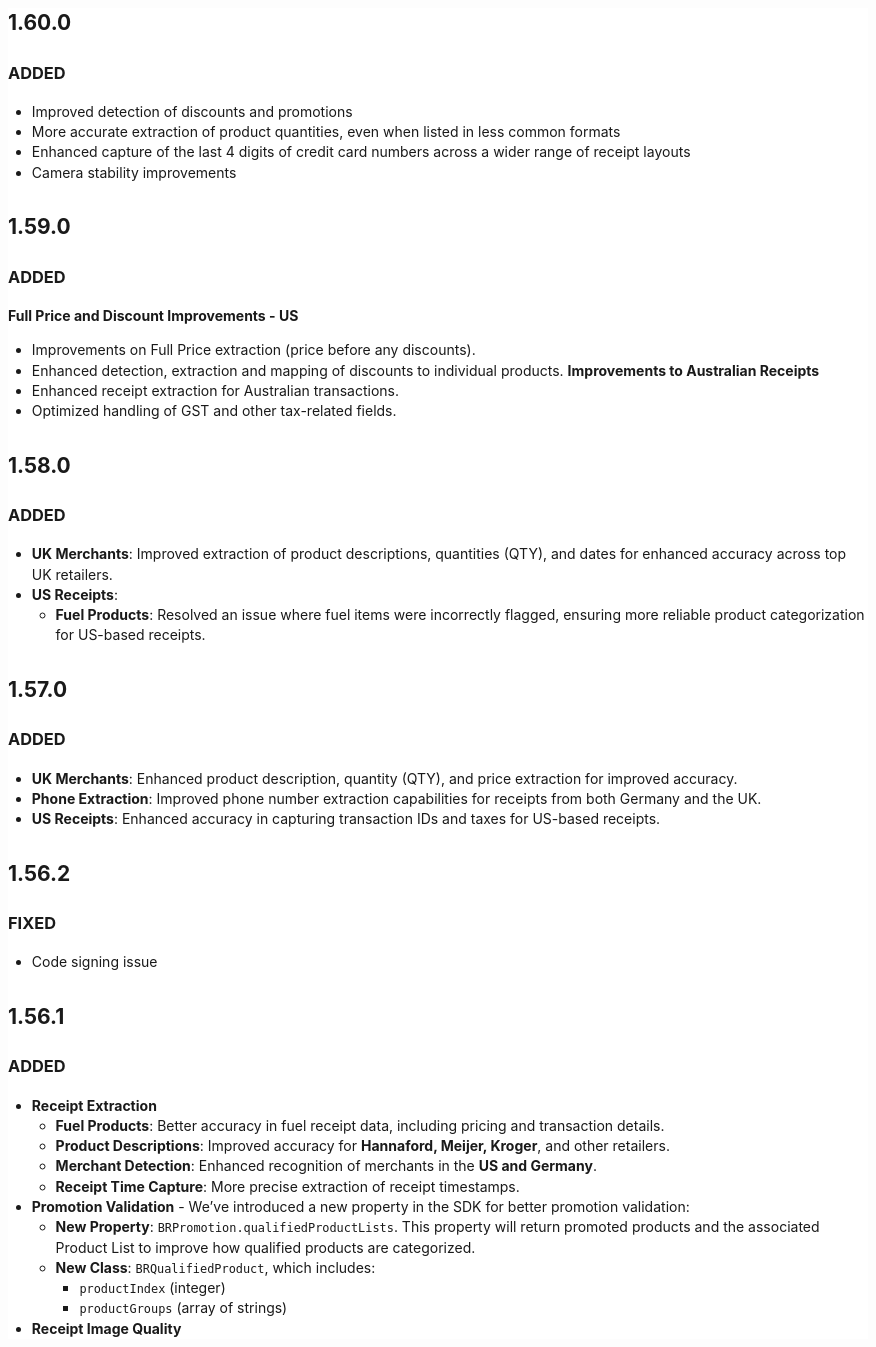 ## 1.60.0
### ADDED
- Improved detection of discounts and promotions
- More accurate extraction of product quantities, even when listed in less common formats
- Enhanced capture of the last 4 digits of credit card numbers across a wider range of receipt layouts
- Camera stability improvements

## 1.59.0
### ADDED
**Full Price and Discount Improvements - US**
- Improvements on Full Price extraction (price before any discounts).
- Enhanced detection, extraction and mapping of discounts to individual products. 
**Improvements to Australian Receipts**
- Enhanced receipt extraction for Australian transactions.
- Optimized handling of GST and other tax-related fields.

## 1.58.0
### ADDED
- **UK Merchants**: Improved extraction of product descriptions, quantities (QTY), and dates for enhanced accuracy across top UK retailers.
- **US Receipts**:
    - **Fuel Products**: Resolved an issue where fuel items were incorrectly flagged, ensuring more reliable product categorization for US-based receipts.

## 1.57.0
### ADDED
- **UK Merchants**: Enhanced product description, quantity (QTY), and price extraction for improved accuracy.
- **Phone Extraction**: Improved phone number extraction capabilities for receipts from both Germany and the UK.
- **US Receipts**: Enhanced accuracy in capturing transaction IDs and taxes for US-based receipts.

## 1.56.2
### FIXED
- Code signing issue

## 1.56.1
### ADDED
- **Receipt Extraction**
  - **Fuel Products**: Better accuracy in fuel receipt data, including pricing and transaction details.
  - **Product Descriptions**: Improved accuracy for **Hannaford, Meijer, Kroger**, and other retailers.
  - **Merchant Detection**: Enhanced recognition of merchants in the **US and Germany**.
  - **Receipt Time Capture**: More precise extraction of receipt timestamps.
- **Promotion Validation** - We’ve introduced a new property in the SDK for better promotion validation:
  - **New Property**: `BRPromotion.qualifiedProductLists`. This property will return promoted products and the associated Product List to improve how qualified products are categorized.
  - **New Class**: `BRQualifiedProduct`, which includes:
    - `productIndex` (integer)
    - `productGroups` (array of strings)
- **Receipt Image Quality**